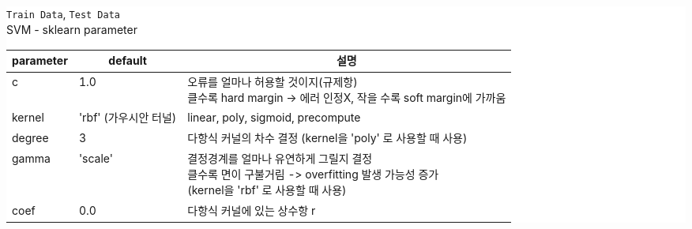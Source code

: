 ```Train Data```, ```Test Data```</br>
SVM - sklearn parameter

| parameter | default               | 설명                                                                                                                                   |
| --------- | --------------------- | -------------------------------------------------------------------------------------------------------------------------------------- |
| c         | 1.0                   | 오류를 얼마나 허용할 것이지(규제항)</br>클수록 hard margin -> 에러 인정X, 작을 수록 soft margin에 가까움                               |
| kernel    | 'rbf' (가우시안 터널) | linear, poly, sigmoid, precompute                                                                                                      |
| degree    | 3                     | 다항식 커널의 차수 결정 (kernel을 'poly' 로 사용할 때 사용)                                                                            |
| gamma     | 'scale'               | 결정경계를 얼마나 유연하게 그릴지 결정</br>클수록 면이 구불거림 -> overfitting 발생 가능성 증가</br>(kernel을 'rbf' 로 사용할 때 사용) |
| coef      | 0.0                   | 다항식 커널에 있는 상수항 r                                                                                                            |

